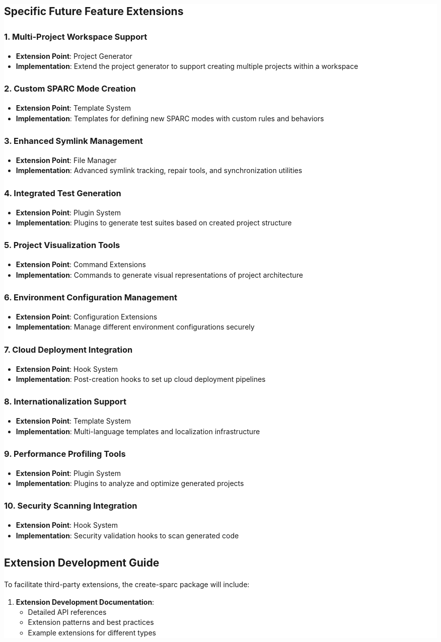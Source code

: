 ## Specific Future Feature Extensions

### 1. Multi-Project Workspace Support
- **Extension Point**: Project Generator
- **Implementation**: Extend the project generator to support creating multiple projects within a workspace

### 2. Custom SPARC Mode Creation
- **Extension Point**: Template System
- **Implementation**: Templates for defining new SPARC modes with custom rules and behaviors

### 3. Enhanced Symlink Management
- **Extension Point**: File Manager
- **Implementation**: Advanced symlink tracking, repair tools, and synchronization utilities

### 4. Integrated Test Generation
- **Extension Point**: Plugin System
- **Implementation**: Plugins to generate test suites based on created project structure

### 5. Project Visualization Tools
- **Extension Point**: Command Extensions
- **Implementation**: Commands to generate visual representations of project architecture

### 6. Environment Configuration Management
- **Extension Point**: Configuration Extensions
- **Implementation**: Manage different environment configurations securely

### 7. Cloud Deployment Integration
- **Extension Point**: Hook System
- **Implementation**: Post-creation hooks to set up cloud deployment pipelines

### 8. Internationalization Support
- **Extension Point**: Template System
- **Implementation**: Multi-language templates and localization infrastructure

### 9. Performance Profiling Tools
- **Extension Point**: Plugin System
- **Implementation**: Plugins to analyze and optimize generated projects

### 10. Security Scanning Integration
- **Extension Point**: Hook System
- **Implementation**: Security validation hooks to scan generated code

## Extension Development Guide

To facilitate third-party extensions, the create-sparc package will include:

1. **Extension Development Documentation**:
   - Detailed API references
   - Extension patterns and best practices
   - Example extensions for different types
